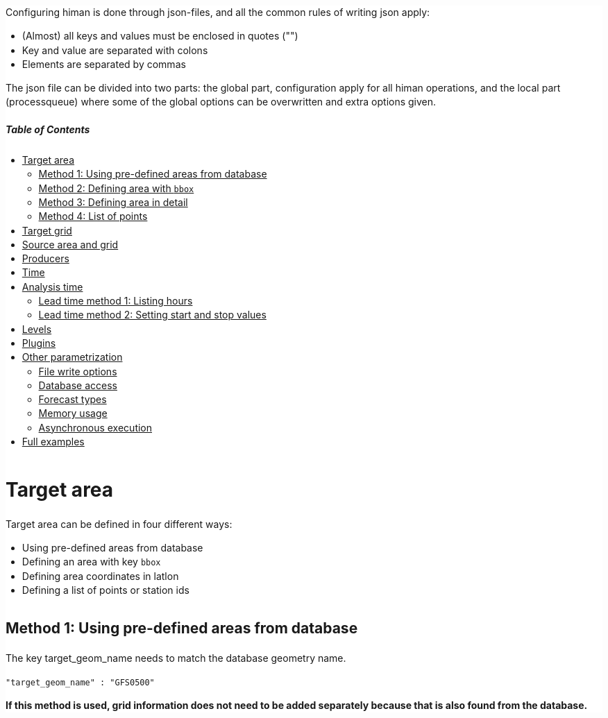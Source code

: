 Configuring himan is done through json-files, and all the common rules of writing json apply:

* (Almost) all keys and values must be enclosed in quotes ("")
* Key and value are separated with colons
* Elements are separated by commas

The json file can be divided into two parts: the global part, configuration apply for all himan operations, and the local part (processqueue) where some of the global options can be overwritten and extra options given.

##### Table of Contents  
* [Target area](#Target_area)  
  * [Method 1: Using pre-defined areas from database ](#Target_area_1)
  * [Method 2: Defining area with `bbox` ](#Target_area_2)
  * [Method 3: Defining area in detail ](#Target_area_3)
  * [Method 4: List of points ](#Target_area_4)
* [Target grid](#Target_grid)
* [Source area and grid](#Source_area_and_grid)
* [Producers](#Producers)
* [Time](#Time)
* [Analysis time](#Time_1)
  * [Lead time method 1: Listing hours](#Time_2)
  * [Lead time method 2: Setting start and stop values](#Time_3)
* [Levels](#Levels)
* [Plugins](#Plugins)
* [Other parametrization](#Other_parametrization)
  * [File write options](#File_write_options)
  * [Database access](#Database_access)
  * [Forecast types](#Forecast_types)
  * [Memory usage](#Memory_usage)
  * [Asynchronous execution](#Asynchronous_execution)
* [Full examples](#Full_examples)

<a name="Target_area"/>

# Target area

Target area can be defined in four different ways:
* Using pre-defined areas from database
* Defining an area with key `bbox`
* Defining area coordinates in latlon
* Defining a list of points or station ids

<a name="Target_area_1"/>

## Method 1: Using pre-defined areas from database 

The key target_geom_name needs to match the database geometry name.

    "target_geom_name" : "GFS0500"

**If this method is used, grid information does not need to be added separately because that is also found from the database.**
